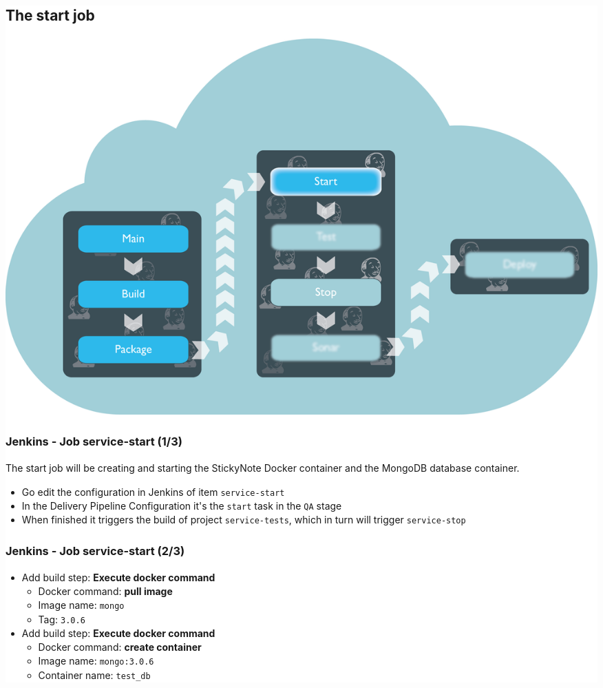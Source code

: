 
## The start job
![pipeline](images/pipeline-start.png)


### Jenkins - Job service-start (1/3)
The start job will be creating and starting the StickyNote Docker container and the MongoDB database container.

- Go edit the configuration in Jenkins of item `service-start`
- In the Delivery Pipeline Configuration it's the `start` task in the `QA` stage
- When finished it triggers the build of project `service-tests`, which in turn will trigger `service-stop`


### Jenkins - Job service-start (2/3)

 - Add build step: **Execute docker command**
   - Docker command: **pull image**
   - Image name: `mongo`
   - Tag: `3.0.6`
 - Add build step: **Execute docker command**
   - Docker command: **create container**
   - Image name: `mongo:3.0.6`
   - Container name: `test_db`
